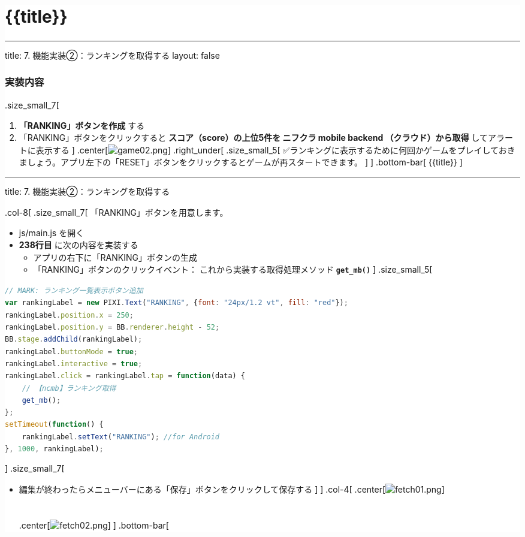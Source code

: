 # {{title}}

---
title: 7.&nbsp;機能実装②：ランキングを取得する
layout: false

### 実装内容

.size_small_7[
1. __「RANKING」ボタンを作成__ する
1. 「RANKING」ボタンをクリックすると __スコア（score）の上位5件を ニフクラ mobile backend （クラウド）から取得__ してアラートに表示する
]
.center[<img src="img/game02.png" alt="game02.png" width="700px">]
.right_under[
.size_small_5[
✅ランキングに表示するために何回かゲームをプレイしておきましょう。アプリ左下の「RESET」ボタンをクリックするとゲームが再スタートできます。
]
]
.bottom-bar[
  {{title}}
]

---
title: 7.&nbsp;機能実装②：ランキングを取得する

.col-8[
.size_small_7[
「RANKING」ボタンを用意します。

* js/main.js を開く
* __238行目__ に次の内容を実装する
  * アプリの右下に「RANKING」ボタンの生成
  * 「RANKING」ボタンのクリックイベント： これから実装する取得処理メソッド __`get_mb()`__
]
.size_small_5[

```js
// MARK: ランキング一覧表示ボタン追加
var rankingLabel = new PIXI.Text("RANKING", {font: "24px/1.2 vt", fill: "red"});
rankingLabel.position.x = 250;
rankingLabel.position.y = BB.renderer.height - 52;
BB.stage.addChild(rankingLabel);
rankingLabel.buttonMode = true;
rankingLabel.interactive = true;
rankingLabel.click = rankingLabel.tap = function(data) {
    // 【ncmb】ランキング取得
    get_mb();
};
setTimeout(function() {
    rankingLabel.setText("RANKING"); //for Android
}, 1000, rankingLabel);
```
]
.size_small_7[
* 編集が終わったらメニューバーにある「保存」ボタンをクリックして保存する
]
]
.col-4[
.center[<img src="img/fetch01.png" alt="fetch01.png" width="250px">]
<br><br><br>
.center[<img src="img/fetch02.png" alt="fetch02.png" width="300px">]
]
.bottom-bar[